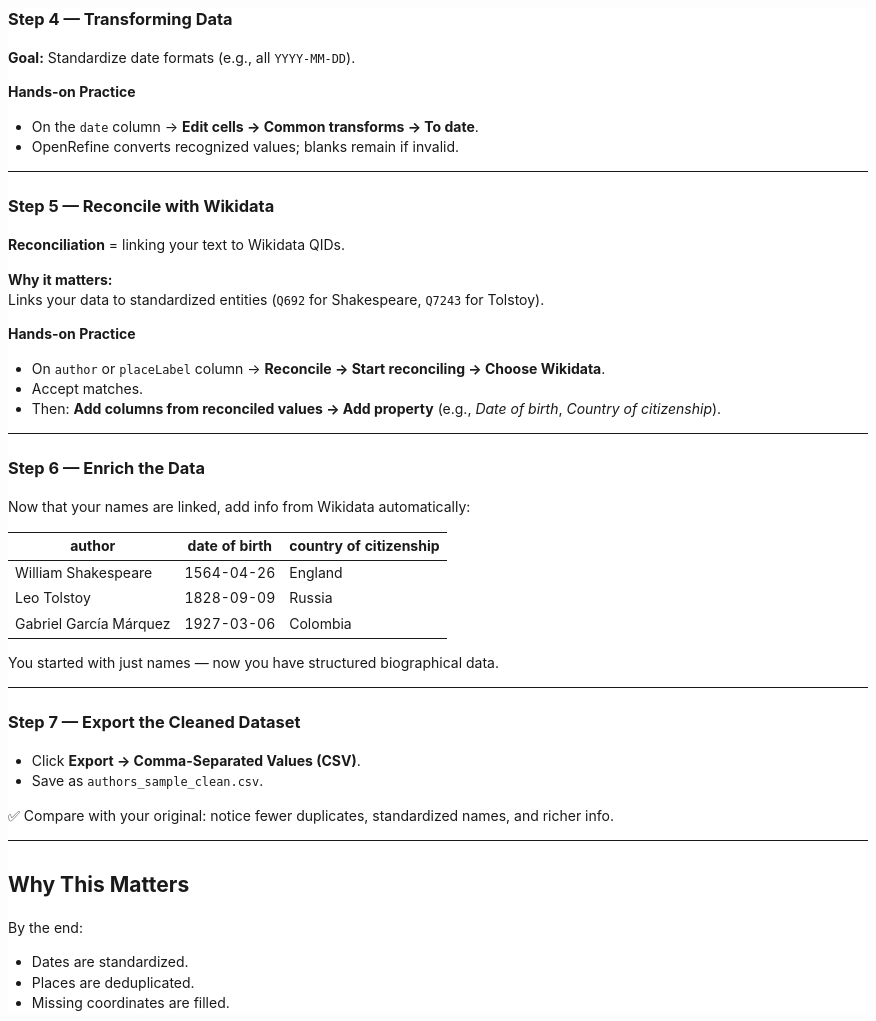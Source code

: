 
### Step 4 — Transforming Data

**Goal:** Standardize date formats (e.g., all `YYYY-MM-DD`).

**Hands-on Practice**
- On the `date` column → **Edit cells → Common transforms → To date**.  
- OpenRefine converts recognized values; blanks remain if invalid.

---

### Step 5 — Reconcile with Wikidata

**Reconciliation** = linking your text to Wikidata QIDs.

**Why it matters:**  
Links your data to standardized entities (`Q692` for Shakespeare, `Q7243` for Tolstoy).

**Hands-on Practice**
- On `author` or `placeLabel` column → **Reconcile → Start reconciling → Choose Wikidata**.  
- Accept matches.  
- Then: **Add columns from reconciled values → Add property** (e.g., *Date of birth*, *Country of citizenship*).  

---

### Step 6 — Enrich the Data

Now that your names are linked, add info from Wikidata automatically:  

| author                 | date of birth | country of citizenship |
|---------------------   |---------------|------------------------|
| William Shakespeare    | 1564-04-26    | England                |
| Leo Tolstoy            | 1828-09-09    | Russia                 |
| Gabriel García Márquez | 1927-03-06    | Colombia               |

You started with just names — now you have structured biographical data.

---

### Step 7 — Export the Cleaned Dataset

- Click **Export → Comma-Separated Values (CSV)**.  
- Save as `authors_sample_clean.csv`.

✅ Compare with your original: notice fewer duplicates, standardized names, and richer info.

---

## Why This Matters

By the end:
- Dates are standardized.
- Places are deduplicated.
- Missing coordinates are filled.
